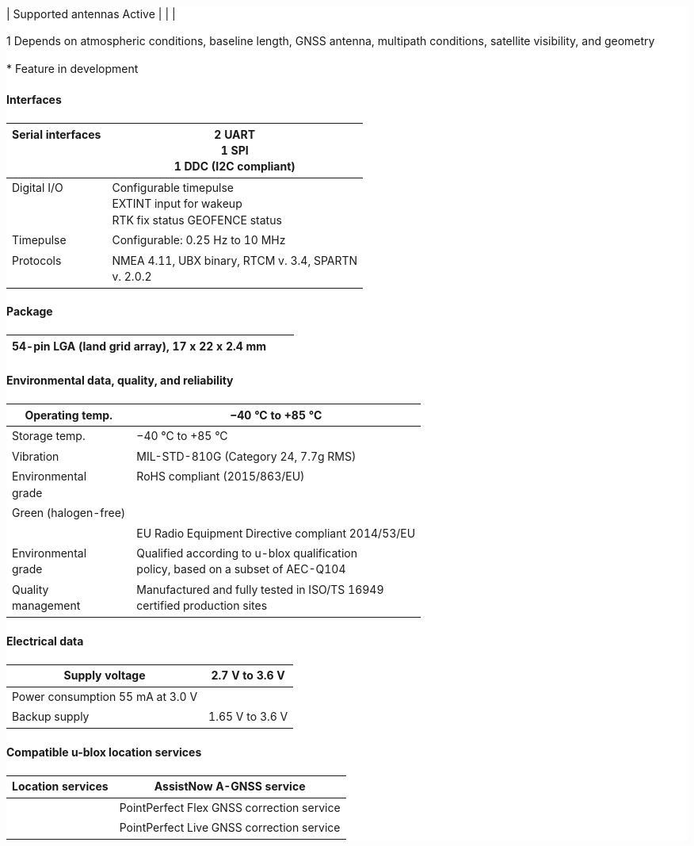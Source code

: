 | Supported antennas Active |                                                                                                                                                          |                                               |

1 Depends on atmospheric conditions, baseline length, GNSS antenna, multipath conditions, satellite visibility, and geometry

\* Feature in development

#### **Interfaces**

| Serial interfaces | 2 UART<br>1 SPI<br>1 DDC (I2C compliant)                                            |
|-------------------|-------------------------------------------------------------------------------------|
| Digital I/O       | Configurable timepulse<br>EXTINT input for wakeup<br>RTK fix status GEOFENCE status |
| Timepulse         | Configurable: 0.25 Hz to 10 MHz                                                     |
| Protocols         | NMEA 4.11, UBX binary, RTCM v. 3.4, SPARTN<br>v. 2.0.2                              |

#### **Package**

| 54-pin LGA (land grid array), 17 x 22 x 2.4 mm |  |  |
|------------------------------------------------|--|--|

#### **Environmental data, quality, and reliability**

| Operating temp.        | −40 °C to +85 °C                                                                     |
|------------------------|--------------------------------------------------------------------------------------|
| Storage temp.          | −40 °C to +85 °C                                                                     |
| Vibration              | MIL-STD-810G (Category 24, 7.7g RMS)                                                 |
| Environmental<br>grade | RoHS compliant (2015/863/EU)                                                         |
| Green (halogen-free)   |                                                                                      |
|                        | EU Radio Equipment Directive compliant 2014/53/EU                                    |
| Environmental<br>grade | Qualified according to u-blox qualification<br>policy, based on a subset of AEC-Q104 |
| Quality<br>management  | Manufactured and fully tested in ISO/TS 16949<br>certified production sites          |

#### **Electrical data**

| Supply voltage                   | 2.7 V to 3.6 V  |
|----------------------------------|-----------------|
| Power consumption 55 mA at 3.0 V |                 |
| Backup supply                    | 1.65 V to 3.6 V |

#### **Compatible u-blox location services**

| Location services | AssistNow A-GNSS service                  |
|-------------------|-------------------------------------------|
|                   | PointPerfect Flex GNSS correction service |
|                   | PointPerfect Live GNSS correction service |
